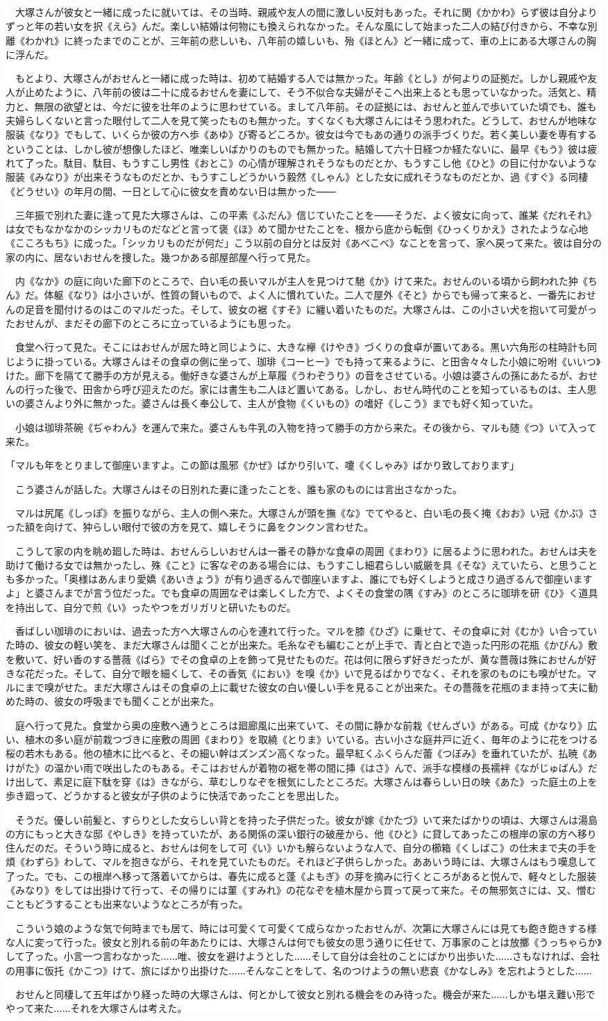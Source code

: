 　大塚さんが彼女と一緒に成ったに就いては、その当時、親戚や友人の間に激しい反対もあった。それに関《かかわ》らず彼は自分よりずっと年の若い女を択《えら》んだ。楽しい結婚は何物にも換えられなかった。そんな風にして始まった二人の結び付きから、不幸な別離《わかれ》に終ったまでのことが、三年前の悲しいも、八年前の嬉しいも、殆《ほとん》ど一緒に成って、車の上にある大塚さんの胸に浮んだ。



　もとより、大塚さんがおせんと一緒に成った時は、初めて結婚する人では無かった。年齢《とし》が何よりの証拠だ。しかし親戚や友人が止めたように、八年前の彼は二十に成るおせんを妻にして、そう不似合な夫婦がそこへ出来上るとも思っていなかった。活気と、精力と、無限の欲望とは、今だに彼を壮年のように思わせている。まして八年前。その証拠には、おせんと並んで歩いていた頃でも、誰も夫婦らしくないと言った眼付して二人を見て笑ったものも無かった。すくなくも大塚さんにはそう思われた。どうして、おせんが地味な服装《なり》でもして、いくらか彼の方へ歩《あゆ》び寄るどころか。彼女は今でもあの通りの派手づくりだ。若く美しい妻を専有するということは、しかし彼が想像したほど、唯楽しいばかりのものでも無かった。結婚して六十日経つか経たないに、最早《もう》彼は疲れて了った。駄目、駄目、もうすこし男性《おとこ》の心情が理解されそうなものだとか、もうすこし他《ひと》の目に付かないような服装《みなり》が出来そうなものだとか、もうすこしどうかいう毅然《しゃん》とした女に成れそうなものだとか、過《すぐ》る同棲《どうせい》の年月の間、一日として心に彼女を責めない日は無かった――

　三年振で別れた妻に逢って見た大塚さんは、この平素《ふだん》信じていたことを――そうだ、よく彼女に向って、誰某《だれそれ》は女でもなかなかのシッカリものだなどと言って褒《ほ》めて聞かせたことを、根から底から転倒《ひっくりかえ》されたような心地《こころもち》に成った。「シッカリものだが何だ」こう以前の自分とは反対《あべこべ》なことを言って、家へ戻って来た。彼は自分の家の内に、居ないおせんを捜した。幾つかある部屋部屋へ行って見た。

　内《なか》の庭に向いた廊下のところで、白い毛の長いマルが主人を見つけて馳《か》けて来た。おせんのいる頃から飼われた狆《ちん》だ。体躯《なり》は小さいが、性質の賢いもので、よく人に慣れていた。二人で屋外《そと》からでも帰って来ると、一番先におせんの足音を聞付けるのはこのマルだった。そして、彼女の裾《すそ》に纏い着いたものだ。大塚さんは、この小さい犬を抱いて可愛がったおせんが、まだその廊下のところに立っているようにも思った。



　食堂へ行って見た。そこにはおせんが居た時と同じように、大きな欅《けやき》づくりの食卓が置いてある。黒い六角形の柱時計も同じように掛っている。大塚さんはその食卓の側に坐って、珈琲《コーヒー》でも持って来るように、と田舎々々した小娘に吩咐《いいつ》けた。廊下を隔てて勝手の方が見える。働好きな婆さんが上草履《うわぞうり》の音をさせている。小娘は婆さんの孫にあたるが、おせんの行った後で、田舎から呼び迎えたのだ。家には書生も二人ほど置いてある。しかし、おせん時代のことを知っているものは、主人思いの婆さんより外に無かった。婆さんは長く奉公して、主人が食物《くいもの》の嗜好《しこう》までも好く知っていた。

　小娘は珈琲茶碗《ぢゃわん》を運んで来た。婆さんも牛乳の入物を持って勝手の方から来た。その後から、マルも随《つ》いて入って来た。

「マルも年をとりまして御座いますよ。この節は風邪《かぜ》ばかり引いて、嚔《くしゃみ》ばかり致しております」

　こう婆さんが話した。大塚さんはその日別れた妻に逢ったことを、誰も家のものには言出さなかった。

　マルは尻尾《しっぽ》を振りながら、主人の側へ来た。大塚さんが頭を撫《な》でてやると、白い毛の長く掩《おお》い冠《かぶ》さった額を向けて、狆らしい眼付で彼の方を見て、嬉しそうに鼻をクンクン言わせた。

　こうして家の内を眺め廻した時は、おせんらしいおせんは一番その静かな食卓の周囲《まわり》に居るように思われた。おせんは夫を助けて働ける女では無かったし、殊《こと》に客なぞのある場合には、もうすこし細君らしい威厳を具《そな》えていたら、と思うことも多かった。「奥様はあんまり愛嬌《あいきょう》が有り過ぎるんで御座いますよ、誰にでも好くしようと成さり過ぎるんで御座いますよ」と婆さんまでが言う位だった。でも食卓の周囲なぞは楽しくした方で、よくその食堂の隅《すみ》のところに珈琲を研《ひ》く道具を持出して、自分で煎《い》ったやつをガリガリと研いたものだ。

　香ばしい珈琲のにおいは、過去った方へ大塚さんの心を連れて行った。マルを膝《ひざ》に乗せて、その食卓に対《むか》い合っていた時の、彼女の軽い笑を、まだ大塚さんは聞くことが出来た。毛糸なぞも編むことが上手で、青と白とで造った円形の花瓶《かびん》敷を敷いて、好い香のする薔薇《ばら》でその食卓の上を飾って見せたものだ。花は何に限らず好きだったが、黄な薔薇は殊におせんが好きな花だった。そして、自分で眼を細くして、その香気《におい》を嗅《か》いで見るばかりでなく、それを家のものにも嗅がせた。マルにまで嗅がせた。まだ大塚さんはその食卓の上に載せた彼女の白い優しい手を見ることが出来た。その薔薇を花瓶のまま持って夫に勧めた時の、彼女の呼吸までも聞くことが出来た。



　庭へ行って見た。食堂から奥の座敷へ通うところは廻廊風に出来ていて、その間に静かな前栽《せんざい》がある。可成《かなり》広い、植木の多い庭が前栽つづきに座敷の周囲《まわり》を取繞《とりま》いている。古い小さな庭井戸に近く、毎年のように花をつける桜の若木もある。他の植木に比べると、その細い幹はズンズン高くなった。最早紅くふくらんだ蕾《つぼみ》を垂れていたが、払暁《あけがた》の温かい雨で咲出したのもある。そこはおせんが着物の裾を帯の間に挿《はさ》んで、派手な模様の長襦袢《ながじゅばん》だけ出して、素足に庭下駄を穿《は》きながら、草むしりなぞを根気にしたところだ。大塚さんは春らしい日の映《あた》った庭土の上を歩き廻って、どうかすると彼女が子供のように快活であったことを思出した。

　そうだ。優しい前髪と、すらりとした女らしい背とを持った子供だった。彼女が嫁《かたづ》いて来たばかりの頃は、大塚さんは湯島の方にもっと大きな邸《やしき》を持っていたが、ある関係の深い銀行の破産から、他《ひと》に貸してあったこの根岸の家の方へ移り住んだのだ。そういう時に成ると、おせんは何をして可《い》いかも解らないような人で、自分の櫛箱《くしばこ》の仕末まで夫の手を煩《わずら》わして、マルを抱きながら、それを見ていたものだ。それほど子供らしかった。ああいう時には、大塚さんはもう嘆息して了った。でも、この根岸へ移って落着いてからは、春先に成ると蓬《よもぎ》の芽を摘みに行くところがあると悦んで、軽々とした服装《みなり》をしては出掛けて行って、その帰りには菫《すみれ》の花なぞを植木屋から買って戻って来た。その無邪気さには、又、憎むこともどうすることも出来ないようなところが有った。

　こういう娘のような気で何時までも居て、時には可愛くて可愛くて成らなかったおせんが、次第に大塚さんには見ても飽き飽きする様な人に変って行った。彼女と別れる前の年あたりには、大塚さんは何でも彼女の思う通りに任せて、万事家のことは放擲《うっちゃらか》して了った。小言一つ言わなかった……唯、彼女を避けようとした……そして自分は会社のことにばかり出歩いた……さもなければ、会社の用事に仮托《かこつ》けて、旅にばかり出掛けた……そんなことをして、名のつけようの無い悲哀《かなしみ》を忘れようとした……

　おせんと同棲して五年ばかり経った時の大塚さんは、何とかして彼女と別れる機会をのみ待った。機会が来た……しかも堪え難い形でやって来た……それを大塚さんは考えた。
